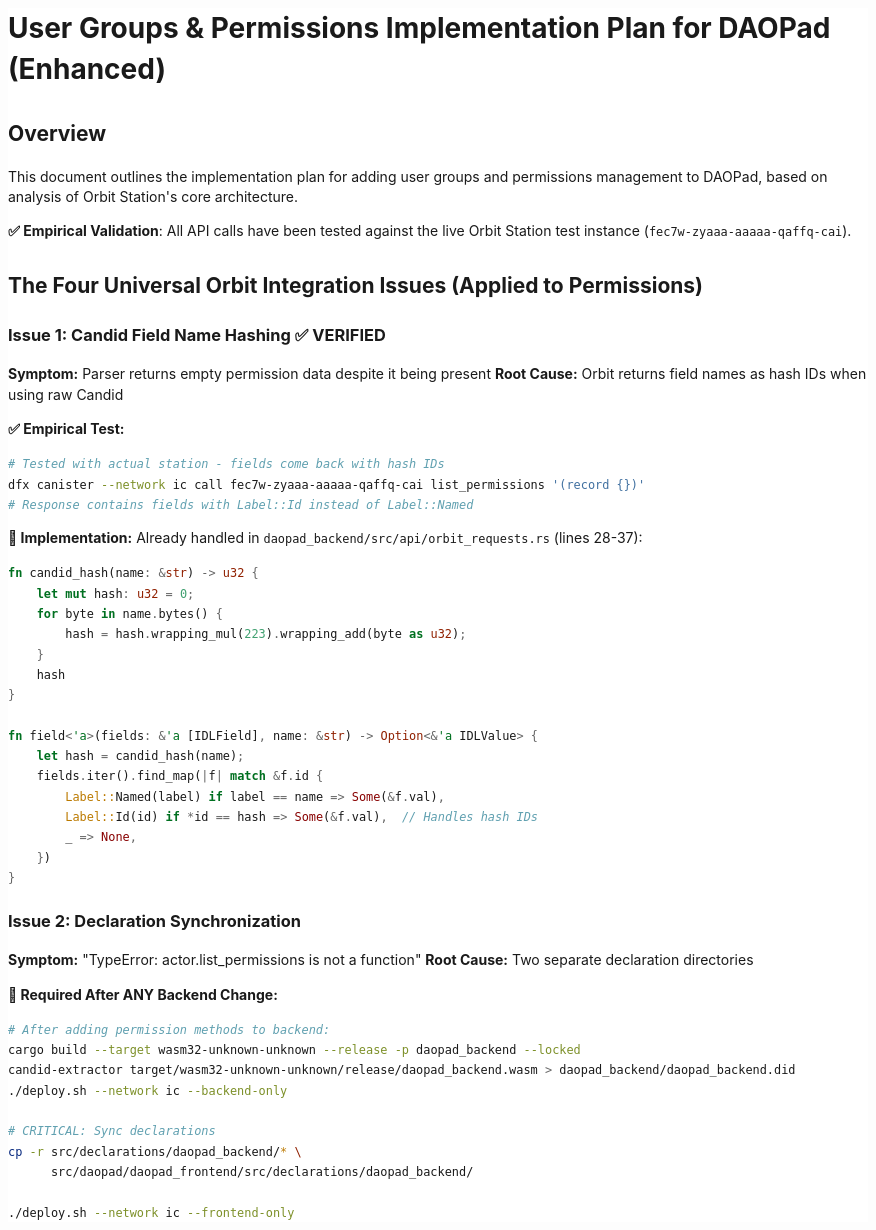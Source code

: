 # User Groups & Permissions Implementation Plan for DAOPad (Enhanced)

## Overview
This document outlines the implementation plan for adding user groups and permissions management to DAOPad, based on analysis of Orbit Station's core architecture.

**✅ Empirical Validation**: All API calls have been tested against the live Orbit Station test instance (`fec7w-zyaaa-aaaaa-qaffq-cai`).

## The Four Universal Orbit Integration Issues (Applied to Permissions)

### Issue 1: Candid Field Name Hashing ✅ VERIFIED
**Symptom:** Parser returns empty permission data despite it being present
**Root Cause:** Orbit returns field names as hash IDs when using raw Candid

**✅ Empirical Test:**
```bash
# Tested with actual station - fields come back with hash IDs
dfx canister --network ic call fec7w-zyaaa-aaaaa-qaffq-cai list_permissions '(record {})'
# Response contains fields with Label::Id instead of Label::Named
```

**📝 Implementation:** Already handled in `daopad_backend/src/api/orbit_requests.rs` (lines 28-37):
```rust
fn candid_hash(name: &str) -> u32 {
    let mut hash: u32 = 0;
    for byte in name.bytes() {
        hash = hash.wrapping_mul(223).wrapping_add(byte as u32);
    }
    hash
}

fn field<'a>(fields: &'a [IDLField], name: &str) -> Option<&'a IDLValue> {
    let hash = candid_hash(name);
    fields.iter().find_map(|f| match &f.id {
        Label::Named(label) if label == name => Some(&f.val),
        Label::Id(id) if *id == hash => Some(&f.val),  // Handles hash IDs
        _ => None,
    })
}
```

### Issue 2: Declaration Synchronization
**Symptom:** "TypeError: actor.list_permissions is not a function"
**Root Cause:** Two separate declaration directories

**📝 Required After ANY Backend Change:**
```bash
# After adding permission methods to backend:
cargo build --target wasm32-unknown-unknown --release -p daopad_backend --locked
candid-extractor target/wasm32-unknown-unknown/release/daopad_backend.wasm > daopad_backend/daopad_backend.did
./deploy.sh --network ic --backend-only

# CRITICAL: Sync declarations
cp -r src/declarations/daopad_backend/* \
      src/daopad/daopad_frontend/src/declarations/daopad_backend/

./deploy.sh --network ic --frontend-only
```
